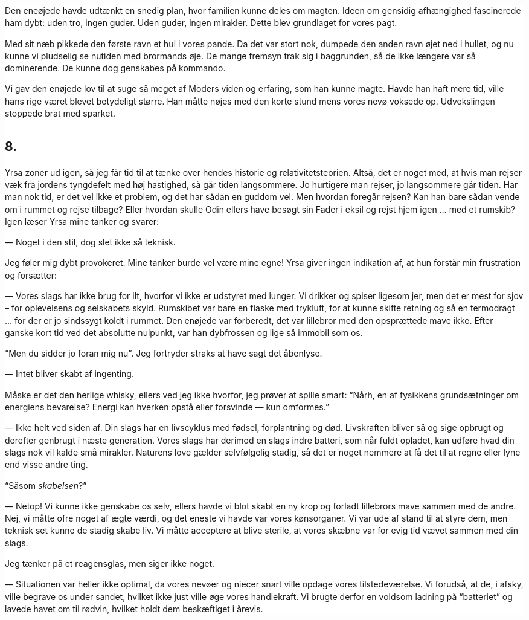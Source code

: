 Den eneøjede havde udtænkt en snedig plan, hvor familien kunne deles om magten. Ideen om gensidig afhængighed fascinerede ham dybt: uden tro, ingen guder. Uden guder, ingen mirakler. Dette blev grundlaget for vores pagt.

Med sit næb pikkede den første ravn et hul i vores pande. Da det var stort nok, dumpede den anden ravn øjet ned i hullet, og nu kunne vi pludselig se nutiden med brormands øje. De mange fremsyn trak sig i baggrunden, så de ikke længere var så dominerende. De kunne dog genskabes på kommando.

Vi gav den enøjede lov til at suge så meget af Moders viden og erfaring, som han kunne magte. Havde han haft mere tid, ville hans rige været blevet betydeligt større. Han måtte nøjes med den korte stund mens vores nevø voksede op. Udvekslingen stoppede brat med sparket.

## 8\.

Yrsa zoner ud igen, så jeg får tid til at tænke over hendes historie og relativitetsteorien. Altså, det er noget med, at hvis man rejser væk fra jordens tyngdefelt med høj hastighed, så går tiden langsommere. Jo hurtigere man rejser, jo langsommere går tiden. Har man nok tid, er det vel ikke et problem, og det har sådan en guddom vel. Men hvordan foregår rejsen? Kan han bare sådan vende om i rummet og rejse tilbage? Eller hvordan skulle Odin ellers have besøgt sin Fader i eksil og rejst hjem igen … med et rumskib? Igen læser Yrsa mine tanker og svarer:

— Noget i den stil, dog slet ikke så teknisk.

Jeg føler mig dybt provokeret. Mine tanker burde vel være mine egne\! Yrsa giver ingen indikation af, at hun forstår min frustration og forsætter:

— Vores slags har ikke brug for ilt, hvorfor vi ikke er udstyret med lunger. Vi drikker og spiser ligesom jer, men det er mest for sjov – for oplevelsens og selskabets skyld. Rumskibet var bare en flaske med trykluft, for at kunne skifte retning og så en termodragt … for der er jo sindssygt koldt i rummet. Den enøjede var forberedt, det var lillebror med den opsprættede mave ikke. Efter ganske kort tid ved det absolutte nulpunkt, var han dybfrossen og lige så immobil som os.

“Men du sidder jo foran mig nu”. Jeg fortryder straks at have sagt det åbenlyse.

— Intet bliver skabt af ingenting.

Måske er det den herlige whisky, ellers ved jeg ikke hvorfor, jeg prøver at spille smart: “Nårh, en af fysikkens grundsætninger om energiens bevarelse? Energi kan hverken opstå eller forsvinde — kun omformes.”

— Ikke helt ved siden af. Din slags har en livscyklus med fødsel, forplantning og død. Livskraften bliver så og sige opbrugt og derefter genbrugt i næste generation. Vores slags har derimod en slags indre batteri, som når fuldt opladet, kan udføre hvad din slags nok vil kalde små mirakler. Naturens love gælder selvfølgelig stadig, så det er noget nemmere at få det til at regne eller lyne end visse andre ting.

“Såsom *skabelsen*?”

— Netop\! Vi kunne ikke genskabe os selv, ellers havde vi blot skabt en ny krop og forladt lillebrors mave sammen med de andre. Nej, vi måtte ofre noget af ægte værdi, og det eneste vi havde var vores kønsorganer. Vi var ude af stand til at styre dem, men teknisk set kunne de stadig skabe liv. Vi måtte acceptere at blive sterile, at vores skæbne var for evig tid vævet sammen med din slags.

Jeg tænker på et reagensglas, men siger ikke noget. 

— Situationen var heller ikke optimal, da vores nevøer og niecer snart ville opdage vores tilstedeværelse. Vi forudså, at de, i afsky, ville begrave os under sandet, hvilket ikke just ville øge vores handlekraft. Vi brugte derfor en voldsom ladning på “batteriet” og lavede havet om til rødvin, hvilket holdt dem beskæftiget i årevis.
